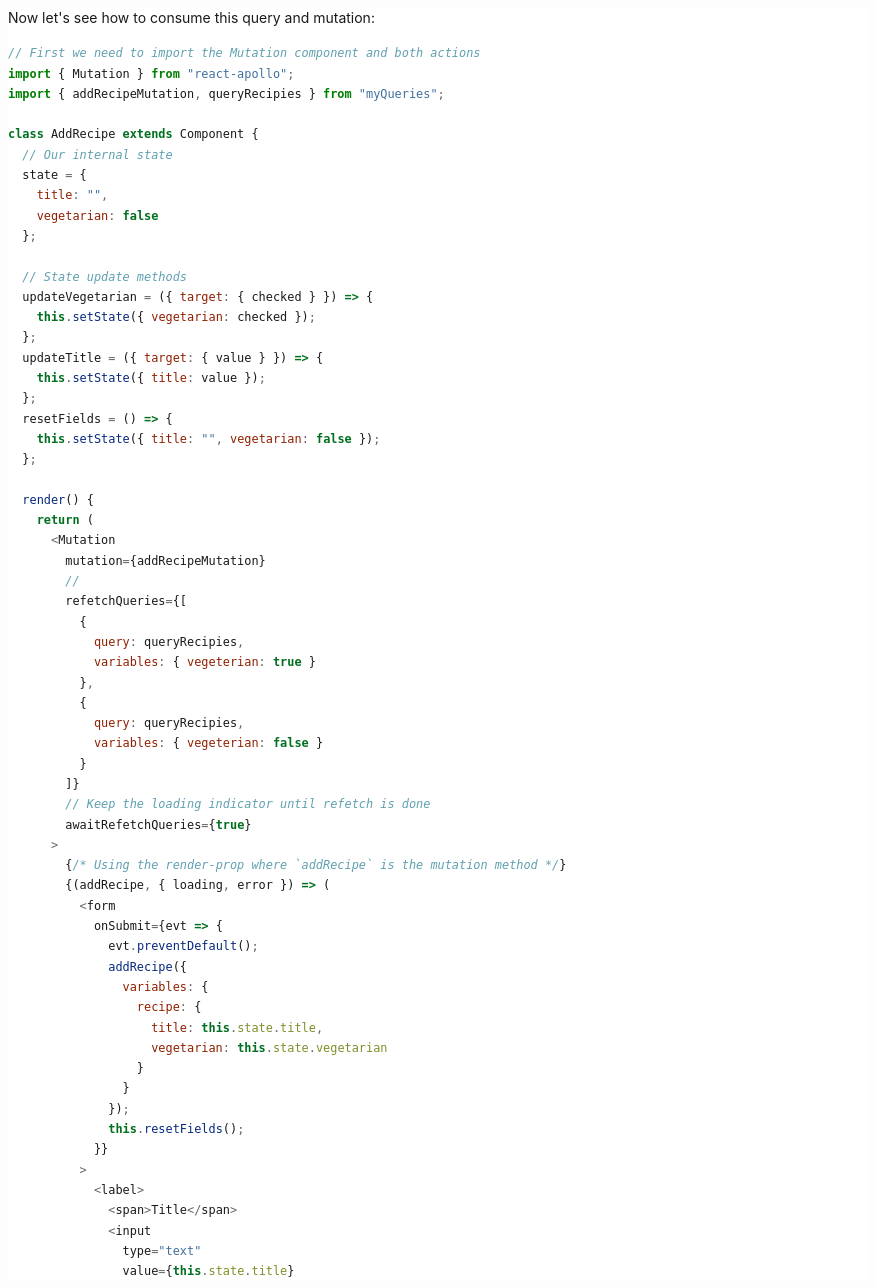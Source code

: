 Now let's see how to consume this query and mutation:

```js
// First we need to import the Mutation component and both actions
import { Mutation } from "react-apollo";
import { addRecipeMutation, queryRecipies } from "myQueries";

class AddRecipe extends Component {
  // Our internal state
  state = {
    title: "",
    vegetarian: false
  };

  // State update methods
  updateVegetarian = ({ target: { checked } }) => {
    this.setState({ vegetarian: checked });
  };
  updateTitle = ({ target: { value } }) => {
    this.setState({ title: value });
  };
  resetFields = () => {
    this.setState({ title: "", vegetarian: false });
  };

  render() {
    return (
      <Mutation
        mutation={addRecipeMutation}
        //
        refetchQueries={[
          {
            query: queryRecipies,
            variables: { vegeterian: true }
          },
          {
            query: queryRecipies,
            variables: { vegeterian: false }
          }
        ]}
        // Keep the loading indicator until refetch is done
        awaitRefetchQueries={true}
      >
        {/* Using the render-prop where `addRecipe` is the mutation method */}
        {(addRecipe, { loading, error }) => (
          <form
            onSubmit={evt => {
              evt.preventDefault();
              addRecipe({
                variables: {
                  recipe: {
                    title: this.state.title,
                    vegetarian: this.state.vegetarian
                  }
                }
              });
              this.resetFields();
            }}
          >
            <label>
              <span>Title</span>
              <input
                type="text"
                value={this.state.title}
```